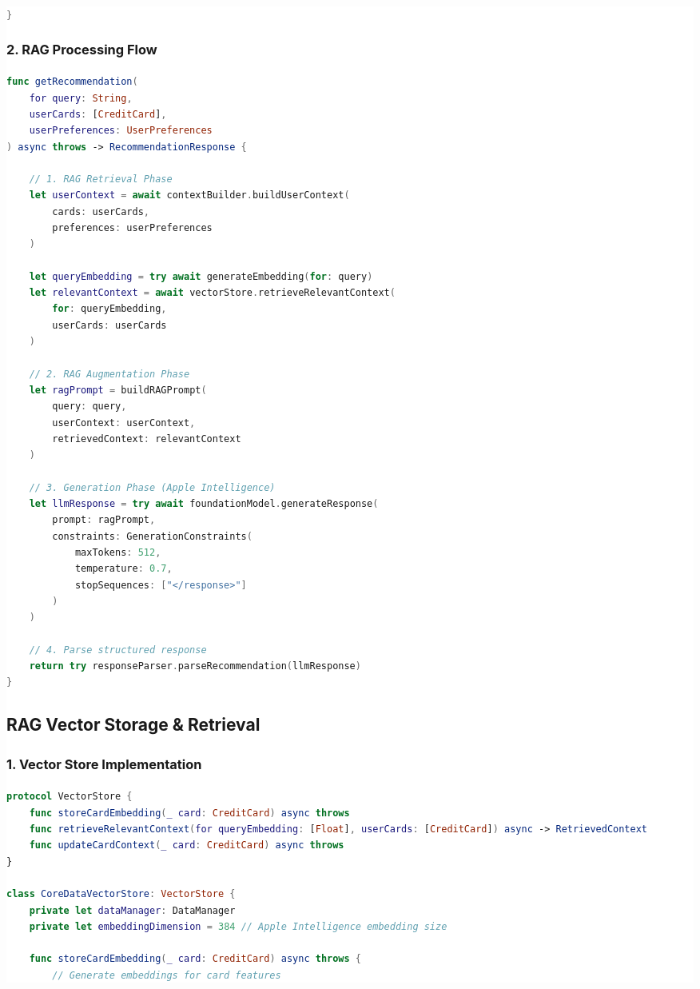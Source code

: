 ```swift
}
```

### 2. RAG Processing Flow
```swift
func getRecommendation(
    for query: String, 
    userCards: [CreditCard], 
    userPreferences: UserPreferences
) async throws -> RecommendationResponse {
    
    // 1. RAG Retrieval Phase
    let userContext = await contextBuilder.buildUserContext(
        cards: userCards, 
        preferences: userPreferences
    )
    
    let queryEmbedding = try await generateEmbedding(for: query)
    let relevantContext = await vectorStore.retrieveRelevantContext(
        for: queryEmbedding, 
        userCards: userCards
    )
    
    // 2. RAG Augmentation Phase
    let ragPrompt = buildRAGPrompt(
        query: query,
        userContext: userContext,
        retrievedContext: relevantContext
    )
    
    // 3. Generation Phase (Apple Intelligence)
    let llmResponse = try await foundationModel.generateResponse(
        prompt: ragPrompt,
        constraints: GenerationConstraints(
            maxTokens: 512,
            temperature: 0.7,
            stopSequences: ["</response>"]
        )
    )
    
    // 4. Parse structured response
    return try responseParser.parseRecommendation(llmResponse)
}
```

## RAG Vector Storage & Retrieval

### 1. Vector Store Implementation
```swift
protocol VectorStore {
    func storeCardEmbedding(_ card: CreditCard) async throws
    func retrieveRelevantContext(for queryEmbedding: [Float], userCards: [CreditCard]) async -> RetrievedContext
    func updateCardContext(_ card: CreditCard) async throws
}

class CoreDataVectorStore: VectorStore {
    private let dataManager: DataManager
    private let embeddingDimension = 384 // Apple Intelligence embedding size
    
    func storeCardEmbedding(_ card: CreditCard) async throws {
        // Generate embeddings for card features
```